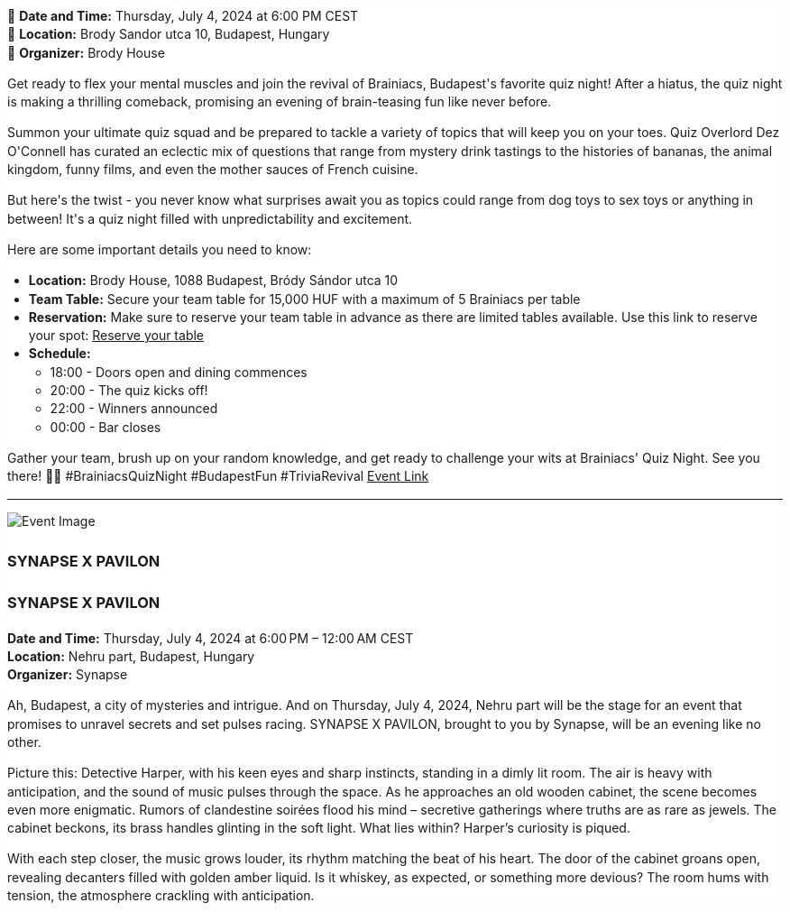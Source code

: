 📅 **Date and Time:** Thursday, July 4, 2024 at 6:00 PM CEST  
📍 **Location:** Brody Sandor utca 10, Budapest, Hungary  
🎤 **Organizer:** Brody House  

Get ready to flex your mental muscles and join the revival of Brainiacs, Budapest's favorite quiz night! After a hiatus, the quiz night is making a thrilling comeback, promising an evening of brain-teasing fun like never before. 

Summon your ultimate quiz squad and be prepared to tackle a variety of topics that will keep you on your toes. Quiz Overlord Dez O'Connell has curated an eclectic mix of questions that range from mystery drink tastings to the histories of bananas, the animal kingdom, funny films, and even the mother sauces of French cuisine. 

But here's the twist - you never know what surprises await you as topics could range from dog toys to sex toys or anything in between! It's a quiz night filled with unpredictability and excitement.

Here are some important details you need to know:
- **Location:** Brody House, 1088 Budapest, Bródy Sándor utca 10
- **Team Table:** Secure your team table for 15,000 HUF with a maximum of 5 Brainiacs per table
- **Reservation:** Make sure to reserve your team table in advance as there are limited tables available. Use this link to reserve your spot: [Reserve your table](https://docs.google.com/.../1FAIpQLSf45GpPXnFNIh.../viewform)
- **Schedule:**
  - 18:00 - Doors open and dining commences
  - 20:00 - The quiz kicks off!
  - 22:00 - Winners announced
  - 00:00 - Bar closes

Gather your team, brush up on your random knowledge, and get ready to challenge your wits at Brainiacs' Quiz Night. See you there! 🌟🧠 #BrainiacsQuizNight #BudapestFun #TriviaRevival
[Event Link](https://facebook.com/events/1618077742313253)

---
![Event Image](https://scontent-fra5-1.xx.fbcdn.net/v/t39.30808-6/448455134_481526434405243_1558943857812743376_n.jpg?stp=dst-jpg_s960x960&_nc_cat=102&ccb=1-7&_nc_sid=75d36f&_nc_ohc=ACIQeIjNLiwQ7kNvgH5n1Cn&_nc_ht=scontent-fra5-1.xx&gid=ALNTq8NppZPtqiC5VJIDV5P&oh=00_AYA_48-HNcWshdmCO5zkcmB2_u5oPBswpFS3SKs_pWE6Sw&oe=668BE4FC)

 ### SYNAPSE X PAVILON

### SYNAPSE X PAVILON

**Date and Time:** Thursday, July 4, 2024 at 6:00 PM – 12:00 AM CEST  
**Location:** Nehru part, Budapest, Hungary  
**Organizer:** Synapse

Ah, Budapest, a city of mysteries and intrigue. And on Thursday, July 4, 2024, Nehru part will be the stage for an event that promises to unravel secrets and set pulses racing. SYNAPSE X PAVILON, brought to you by Synapse, will be an evening like no other.

Picture this: Detective Harper, with his keen eyes and sharp instincts, standing in a dimly lit room. The air is heavy with anticipation, and the sound of music pulses through the space. As he approaches an old wooden cabinet, the scene becomes even more enigmatic. Rumors of clandestine soirées flood his mind – secretive gatherings where truths are as rare as jewels. The cabinet beckons, its brass handles glinting in the soft light. What lies within? Harper’s curiosity is piqued.

With each step closer, the music grows louder, its rhythm matching the beat of his heart. The door of the cabinet groans open, revealing decanters filled with golden amber liquid. Is it whiskey, as expected, or something more devious? The room hums with tension, the atmosphere crackling with anticipation.
